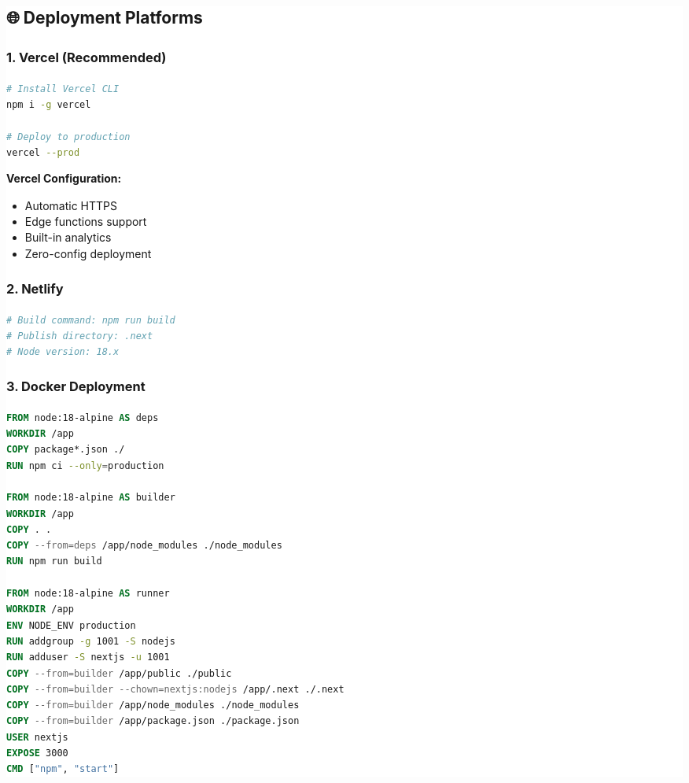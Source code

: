 ## 🌐 Deployment Platforms

### 1. Vercel (Recommended)
```bash
# Install Vercel CLI
npm i -g vercel

# Deploy to production
vercel --prod
```

**Vercel Configuration:**
- Automatic HTTPS
- Edge functions support
- Built-in analytics
- Zero-config deployment

### 2. Netlify
```bash
# Build command: npm run build
# Publish directory: .next
# Node version: 18.x
```

### 3. Docker Deployment
```dockerfile
FROM node:18-alpine AS deps
WORKDIR /app
COPY package*.json ./
RUN npm ci --only=production

FROM node:18-alpine AS builder
WORKDIR /app
COPY . .
COPY --from=deps /app/node_modules ./node_modules
RUN npm run build

FROM node:18-alpine AS runner
WORKDIR /app
ENV NODE_ENV production
RUN addgroup -g 1001 -S nodejs
RUN adduser -S nextjs -u 1001
COPY --from=builder /app/public ./public
COPY --from=builder --chown=nextjs:nodejs /app/.next ./.next
COPY --from=builder /app/node_modules ./node_modules
COPY --from=builder /app/package.json ./package.json
USER nextjs
EXPOSE 3000
CMD ["npm", "start"]
```
